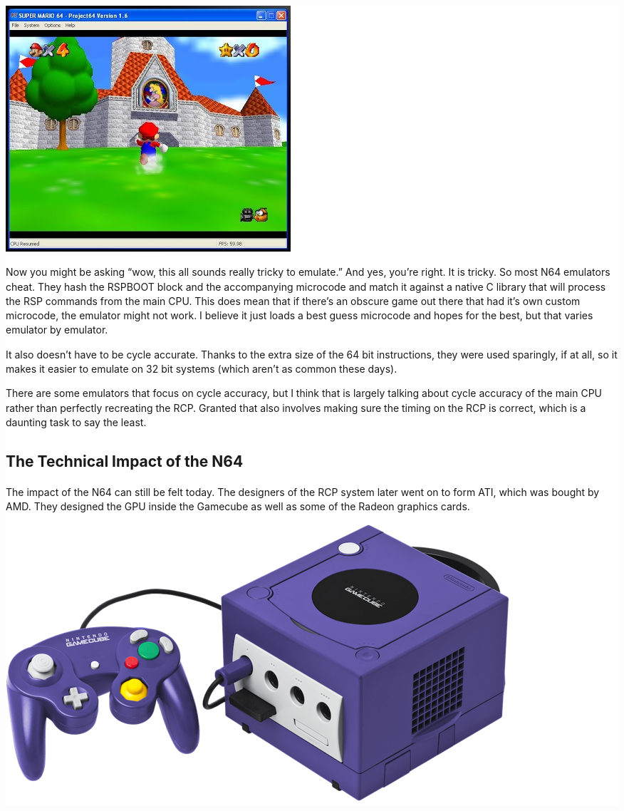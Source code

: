 ![](emulator.jpeg)

Now you might be asking “wow, this all sounds really tricky to emulate.” And yes, you’re right. It is tricky. So most N64 emulators cheat. They hash the RSPBOOT block and the accompanying microcode and match it against a native C library that will process the RSP commands from the main CPU. This does mean that if there’s an obscure game out there that had it’s own custom microcode, the emulator might not work. I believe it just loads a best guess microcode and hopes for the best, but that varies emulator by emulator.

It also doesn’t have to be cycle accurate. Thanks to the extra size of the 64 bit instructions, they were used sparingly, if at all, so it makes it easier to emulate on 32 bit systems (which aren’t as common these days).

There are some emulators that focus on cycle accuracy, but I think that is largely talking about cycle accuracy of the main CPU rather than perfectly recreating the RCP. Granted that also involves making sure the timing on the RCP is correct, which is a daunting task to say the least.

The Technical Impact of the N64
-------------------------------

The impact of the N64 can still be felt today. The designers of the RCP system later went on to form ATI, which was bought by AMD. They designed the GPU inside the Gamecube as well as some of the Radeon graphics cards.

![](gamecube.png)
